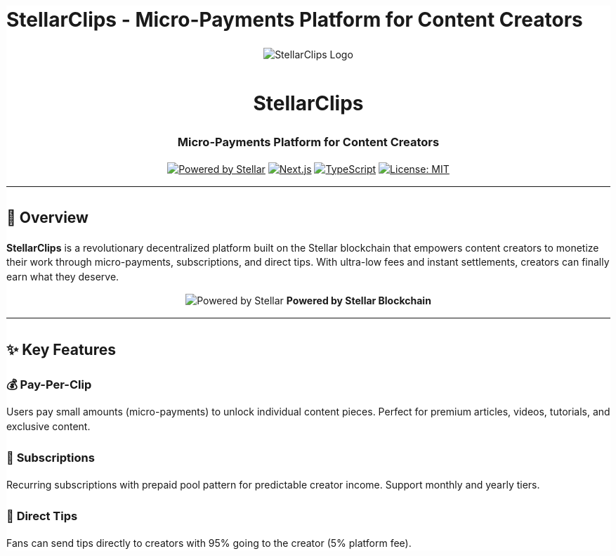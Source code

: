 # StellarClips - Micro-Payments Platform for Content Creators

<div align="center">
  
  <img src="https://hebbkx1anhila5yf.public.blob.vercel-storage.com/Gemini_Generated_Image_fyjby2fyjby2fyjb-ml3FynuMx2aVQ0W1mAnw3EyxV49cle.png" alt="StellarClips Logo" width="200"/>
  
  # StellarClips
  ### Micro-Payments Platform for Content Creators
  
  [![Powered by Stellar](https://img.shields.io/badge/Powered%20by-Stellar-black?style=for-the-badge&logo=stellar)](https://stellar.org)
  [![Next.js](https://img.shields.io/badge/Next.js-16-black?style=for-the-badge&logo=next.js)](https://nextjs.org)
  [![TypeScript](https://img.shields.io/badge/TypeScript-5.0-blue?style=for-the-badge&logo=typescript)](https://www.typescriptlang.org)
  [![License: MIT](https://img.shields.io/badge/License-MIT-yellow.svg?style=for-the-badge)](https://opensource.org/licenses/MIT)
</div>

---

## 🌟 Overview

**StellarClips** is a revolutionary decentralized platform built on the Stellar blockchain that empowers content creators to monetize their work through micro-payments, subscriptions, and direct tips. With ultra-low fees and instant settlements, creators can finally earn what they deserve.

<div align="center">
  
  <img src="https://hebbkx1anhila5yf.public.blob.vercel-storage.com/7386716-KM6VnBlIw2oiRrvx88LVW16kCjmNVV.png" alt="Powered by Stellar" width="30"/>
  <strong>Powered by Stellar Blockchain</strong>
</div>

---

## ✨ Key Features

### 💰 **Pay-Per-Clip**
Users pay small amounts (micro-payments) to unlock individual content pieces. Perfect for premium articles, videos, tutorials, and exclusive content.

### 🔄 **Subscriptions**
Recurring subscriptions with prepaid pool pattern for predictable creator income. Support monthly and yearly tiers.

### 💝 **Direct Tips**
Fans can send tips directly to creators with 95% going to the creator (5% platform fee).
